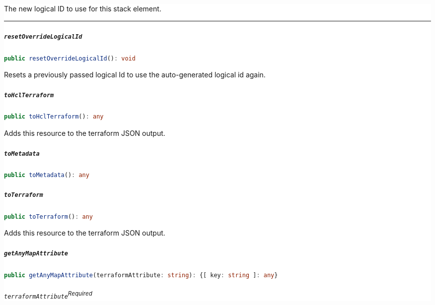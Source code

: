 The new logical ID to use for this stack element.

---

##### `resetOverrideLogicalId` <a name="resetOverrideLogicalId" id="rhizo-co-terraform-provider-oci.dataOciManagementDashboardManagementDashboardsExport.DataOciManagementDashboardManagementDashboardsExport.resetOverrideLogicalId"></a>

```typescript
public resetOverrideLogicalId(): void
```

Resets a previously passed logical Id to use the auto-generated logical id again.

##### `toHclTerraform` <a name="toHclTerraform" id="rhizo-co-terraform-provider-oci.dataOciManagementDashboardManagementDashboardsExport.DataOciManagementDashboardManagementDashboardsExport.toHclTerraform"></a>

```typescript
public toHclTerraform(): any
```

Adds this resource to the terraform JSON output.

##### `toMetadata` <a name="toMetadata" id="rhizo-co-terraform-provider-oci.dataOciManagementDashboardManagementDashboardsExport.DataOciManagementDashboardManagementDashboardsExport.toMetadata"></a>

```typescript
public toMetadata(): any
```

##### `toTerraform` <a name="toTerraform" id="rhizo-co-terraform-provider-oci.dataOciManagementDashboardManagementDashboardsExport.DataOciManagementDashboardManagementDashboardsExport.toTerraform"></a>

```typescript
public toTerraform(): any
```

Adds this resource to the terraform JSON output.

##### `getAnyMapAttribute` <a name="getAnyMapAttribute" id="rhizo-co-terraform-provider-oci.dataOciManagementDashboardManagementDashboardsExport.DataOciManagementDashboardManagementDashboardsExport.getAnyMapAttribute"></a>

```typescript
public getAnyMapAttribute(terraformAttribute: string): {[ key: string ]: any}
```

###### `terraformAttribute`<sup>Required</sup> <a name="terraformAttribute" id="rhizo-co-terraform-provider-oci.dataOciManagementDashboardManagementDashboardsExport.DataOciManagementDashboardManagementDashboardsExport.getAnyMapAttribute.parameter.terraformAttribute"></a>
